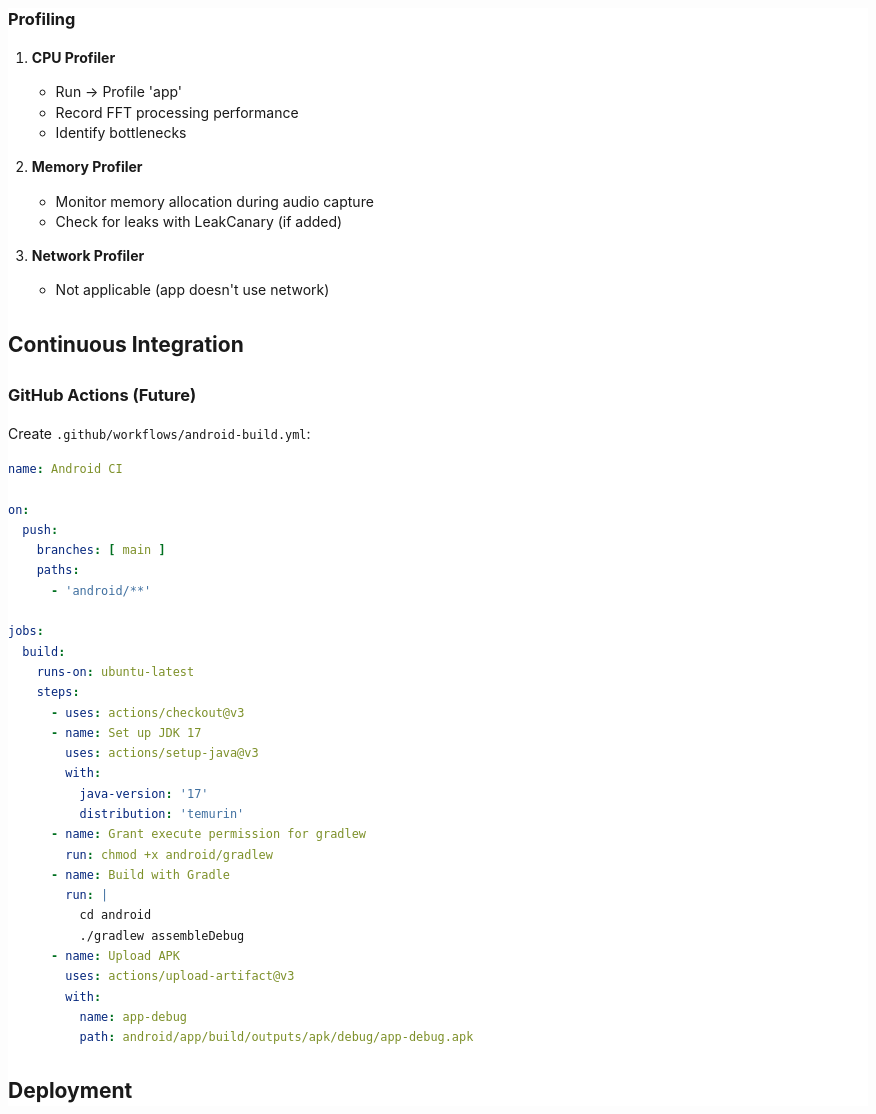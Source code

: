 ### Profiling

1. **CPU Profiler**
   - Run → Profile 'app'
   - Record FFT processing performance
   - Identify bottlenecks

2. **Memory Profiler**
   - Monitor memory allocation during audio capture
   - Check for leaks with LeakCanary (if added)

3. **Network Profiler**
   - Not applicable (app doesn't use network)

## Continuous Integration

### GitHub Actions (Future)

Create `.github/workflows/android-build.yml`:

```yaml
name: Android CI

on:
  push:
    branches: [ main ]
    paths:
      - 'android/**'

jobs:
  build:
    runs-on: ubuntu-latest
    steps:
      - uses: actions/checkout@v3
      - name: Set up JDK 17
        uses: actions/setup-java@v3
        with:
          java-version: '17'
          distribution: 'temurin'
      - name: Grant execute permission for gradlew
        run: chmod +x android/gradlew
      - name: Build with Gradle
        run: |
          cd android
          ./gradlew assembleDebug
      - name: Upload APK
        uses: actions/upload-artifact@v3
        with:
          name: app-debug
          path: android/app/build/outputs/apk/debug/app-debug.apk
```

## Deployment
